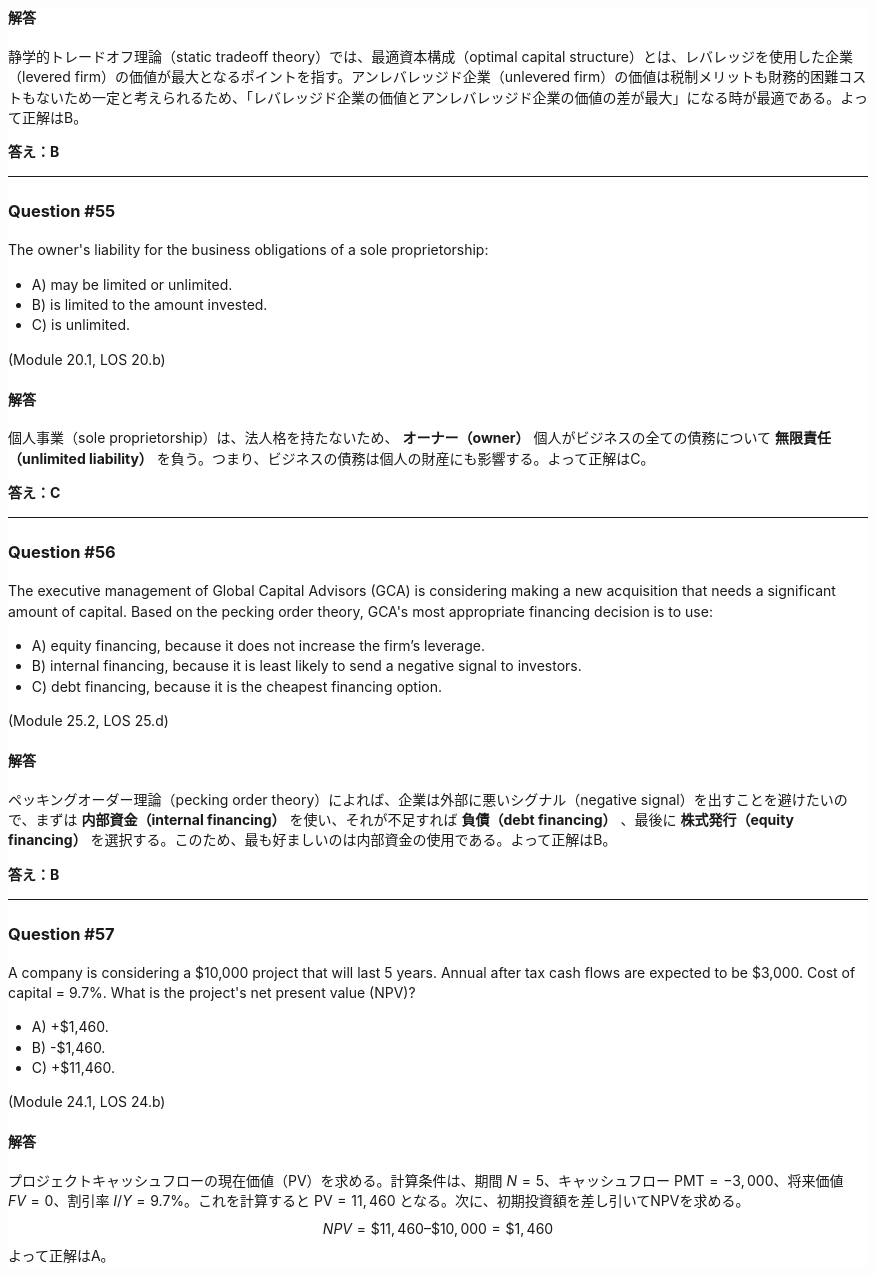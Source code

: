 #### 解答
静学的トレードオフ理論（static tradeoff theory）では、最適資本構成（optimal capital structure）とは、レバレッジを使用した企業（levered firm）の価値が最大となるポイントを指す。アンレバレッジド企業（unlevered firm）の価値は税制メリットも財務的困難コストもないため一定と考えられるため、「レバレッジド企業の価値とアンレバレッジド企業の価値の差が最大」になる時が最適である。よって正解はB。

**答え：B**

---

### Question #55
The owner's liability for the business obligations of a sole proprietorship:
- A) may be limited or unlimited.
- B) is limited to the amount invested.
- C) is unlimited.

(Module 20.1, LOS 20.b)

#### 解答
個人事業（sole proprietorship）は、法人格を持たないため、 **オーナー（owner）** 個人がビジネスの全ての債務について **無限責任（unlimited liability）** を負う。つまり、ビジネスの債務は個人の財産にも影響する。よって正解はC。

**答え：C**

---

### Question #56
The executive management of Global Capital Advisors (GCA) is considering making a new acquisition that needs a significant amount of capital. Based on the pecking order theory, GCA's most appropriate financing decision is to use:
- A) equity financing, because it does not increase the firm’s leverage.
- B) internal financing, because it is least likely to send a negative signal to investors.
- C) debt financing, because it is the cheapest financing option.

(Module 25.2, LOS 25.d)

#### 解答
ペッキングオーダー理論（pecking order theory）によれば、企業は外部に悪いシグナル（negative signal）を出すことを避けたいので、まずは **内部資金（internal financing）** を使い、それが不足すれば **負債（debt financing）** 、最後に **株式発行（equity financing）** を選択する。このため、最も好ましいのは内部資金の使用である。よって正解はB。

**答え：B**

---

### Question #57
A company is considering a \$10,000 project that will last 5 years. Annual after tax cash flows are expected to be \$3,000. Cost of capital = 9.7%. What is the project's net present value (NPV)?
- A) +\$1,460.
- B) -\$1,460.
- C) +\$11,460.

(Module 24.1, LOS 24.b)

#### 解答
プロジェクトキャッシュフローの現在価値（PV）を求める。計算条件は、期間 $N=5$、キャッシュフロー $\text{PMT}=-3,000$、将来価値 $FV=0$、割引率 $I/Y=9.7\%$。これを計算すると $\text{PV}=11,460$ となる。次に、初期投資額を差し引いてNPVを求める。
$$
NPV = \$11,460 – \$10,000 = \$1,460
$$ よって正解はA。
